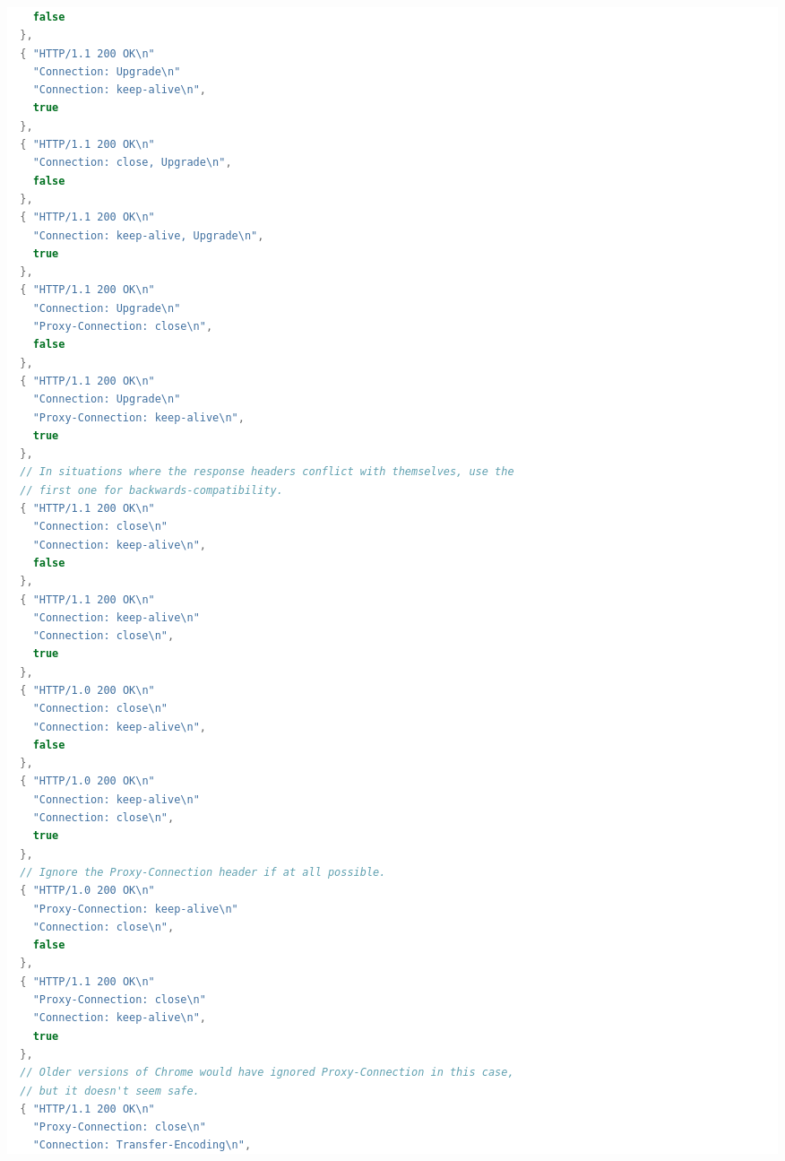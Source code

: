```cpp
    false
  },
  { "HTTP/1.1 200 OK\n"
    "Connection: Upgrade\n"
    "Connection: keep-alive\n",
    true
  },
  { "HTTP/1.1 200 OK\n"
    "Connection: close, Upgrade\n",
    false
  },
  { "HTTP/1.1 200 OK\n"
    "Connection: keep-alive, Upgrade\n",
    true
  },
  { "HTTP/1.1 200 OK\n"
    "Connection: Upgrade\n"
    "Proxy-Connection: close\n",
    false
  },
  { "HTTP/1.1 200 OK\n"
    "Connection: Upgrade\n"
    "Proxy-Connection: keep-alive\n",
    true
  },
  // In situations where the response headers conflict with themselves, use the
  // first one for backwards-compatibility.
  { "HTTP/1.1 200 OK\n"
    "Connection: close\n"
    "Connection: keep-alive\n",
    false
  },
  { "HTTP/1.1 200 OK\n"
    "Connection: keep-alive\n"
    "Connection: close\n",
    true
  },
  { "HTTP/1.0 200 OK\n"
    "Connection: close\n"
    "Connection: keep-alive\n",
    false
  },
  { "HTTP/1.0 200 OK\n"
    "Connection: keep-alive\n"
    "Connection: close\n",
    true
  },
  // Ignore the Proxy-Connection header if at all possible.
  { "HTTP/1.0 200 OK\n"
    "Proxy-Connection: keep-alive\n"
    "Connection: close\n",
    false
  },
  { "HTTP/1.1 200 OK\n"
    "Proxy-Connection: close\n"
    "Connection: keep-alive\n",
    true
  },
  // Older versions of Chrome would have ignored Proxy-Connection in this case,
  // but it doesn't seem safe.
  { "HTTP/1.1 200 OK\n"
    "Proxy-Connection: close\n"
    "Connection: Transfer-Encoding\n",
```